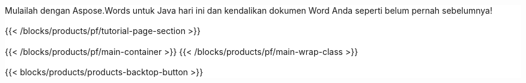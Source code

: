 Mulailah dengan Aspose.Words untuk Java hari ini dan kendalikan dokumen Word Anda seperti belum pernah sebelumnya!


{{< /blocks/products/pf/tutorial-page-section >}}

{{< /blocks/products/pf/main-container >}}
{{< /blocks/products/pf/main-wrap-class >}}

{{< blocks/products/products-backtop-button >}}
